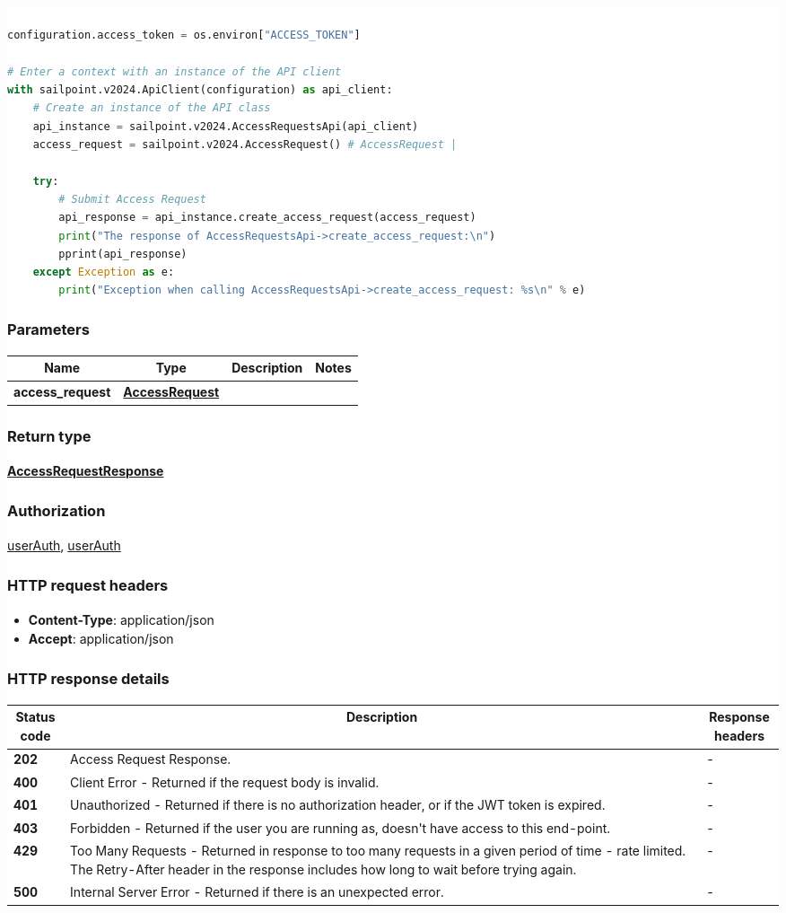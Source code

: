 ```python

configuration.access_token = os.environ["ACCESS_TOKEN"]

# Enter a context with an instance of the API client
with sailpoint.v2024.ApiClient(configuration) as api_client:
    # Create an instance of the API class
    api_instance = sailpoint.v2024.AccessRequestsApi(api_client)
    access_request = sailpoint.v2024.AccessRequest() # AccessRequest | 

    try:
        # Submit Access Request
        api_response = api_instance.create_access_request(access_request)
        print("The response of AccessRequestsApi->create_access_request:\n")
        pprint(api_response)
    except Exception as e:
        print("Exception when calling AccessRequestsApi->create_access_request: %s\n" % e)
```



### Parameters


Name | Type | Description  | Notes
------------- | ------------- | ------------- | -------------
 **access_request** | [**AccessRequest**](AccessRequest.md)|  | 

### Return type

[**AccessRequestResponse**](AccessRequestResponse.md)

### Authorization

[userAuth](../README.md#userAuth), [userAuth](../README.md#userAuth)

### HTTP request headers

 - **Content-Type**: application/json
 - **Accept**: application/json

### HTTP response details

| Status code | Description | Response headers |
|-------------|-------------|------------------|
**202** | Access Request Response. |  -  |
**400** | Client Error - Returned if the request body is invalid. |  -  |
**401** | Unauthorized - Returned if there is no authorization header, or if the JWT token is expired. |  -  |
**403** | Forbidden - Returned if the user you are running as, doesn&#39;t have access to this end-point. |  -  |
**429** | Too Many Requests - Returned in response to too many requests in a given period of time - rate limited. The Retry-After header in the response includes how long to wait before trying again. |  -  |
**500** | Internal Server Error - Returned if there is an unexpected error. |  -  |
